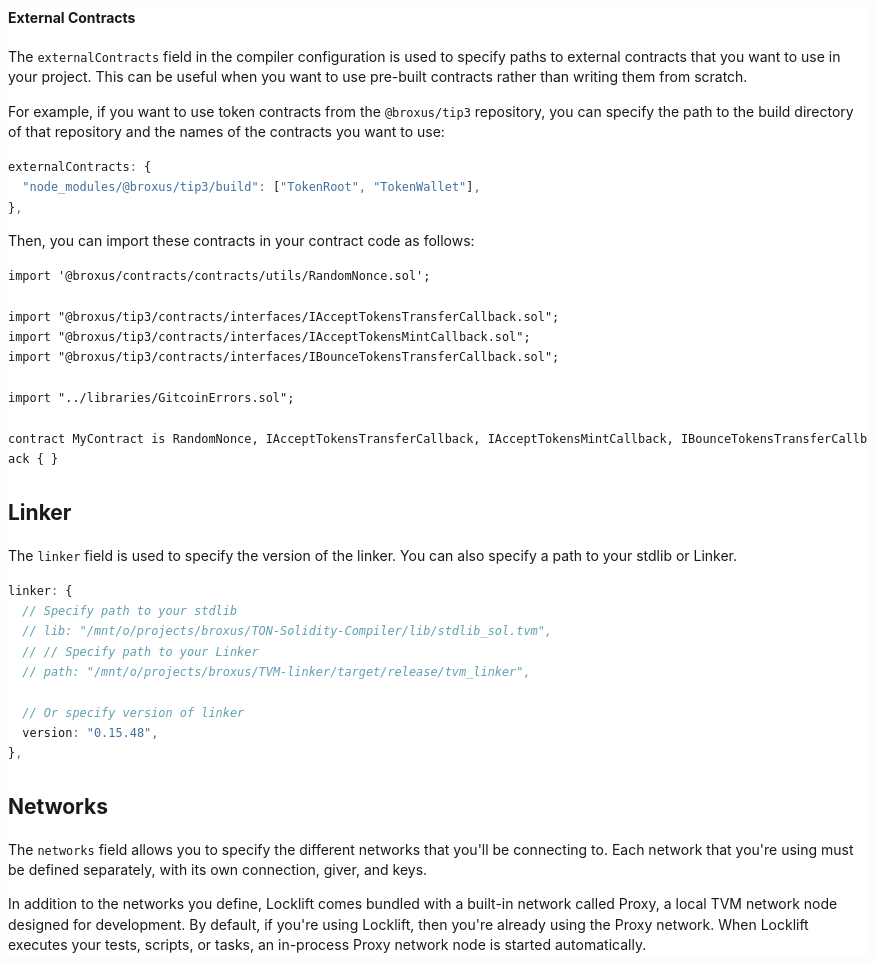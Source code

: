 #### External Contracts

The `externalContracts` field in the compiler configuration is used to specify paths to external contracts that you want to use in your project. This can be useful when you want to use pre-built contracts rather than writing them from scratch.

For example, if you want to use token contracts from the `@broxus/tip3` repository, you can specify the path to the build directory of that repository and the names of the contracts you want to use:

```typescript
externalContracts: {
  "node_modules/@broxus/tip3/build": ["TokenRoot", "TokenWallet"],
},
```

Then, you can import these contracts in your contract code as follows:

```solidity
import '@broxus/contracts/contracts/utils/RandomNonce.sol';

import "@broxus/tip3/contracts/interfaces/IAcceptTokensTransferCallback.sol";
import "@broxus/tip3/contracts/interfaces/IAcceptTokensMintCallback.sol";
import "@broxus/tip3/contracts/interfaces/IBounceTokensTransferCallback.sol";

import "../libraries/GitcoinErrors.sol";

contract MyContract is RandomNonce, IAcceptTokensTransferCallback, IAcceptTokensMintCallback, IBounceTokensTransferCallback { }
```

## Linker

The `linker` field is used to specify the version of the linker. You can also specify a path to your stdlib or Linker.

```typescript
linker: {
  // Specify path to your stdlib
  // lib: "/mnt/o/projects/broxus/TON-Solidity-Compiler/lib/stdlib_sol.tvm",
  // // Specify path to your Linker
  // path: "/mnt/o/projects/broxus/TVM-linker/target/release/tvm_linker",

  // Or specify version of linker
  version: "0.15.48",
},
```

## Networks

The `networks` field allows you to specify the different networks that you'll be connecting to. Each network that you're using must be defined separately, with its own connection, giver, and keys.

In addition to the networks you define, Locklift comes bundled with a built-in network called Proxy, a local TVM network node designed for development. By default, if you're using Locklift, then you're already using the Proxy network. When Locklift executes your tests, scripts, or tasks, an in-process Proxy network node is started automatically.
